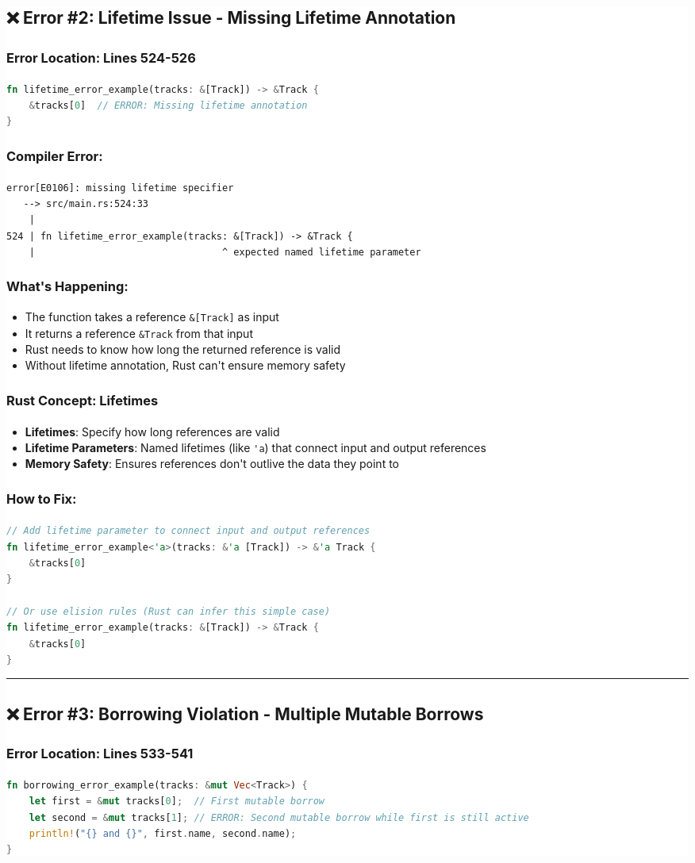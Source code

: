 
## ❌ **Error #2: Lifetime Issue - Missing Lifetime Annotation**

### **Error Location**: Lines 524-526
```rust
fn lifetime_error_example(tracks: &[Track]) -> &Track {
    &tracks[0]  // ERROR: Missing lifetime annotation
}
```

### **Compiler Error**:
```
error[E0106]: missing lifetime specifier
   --> src/main.rs:524:33
    |
524 | fn lifetime_error_example(tracks: &[Track]) -> &Track {
    |                                 ^ expected named lifetime parameter
```

### **What's Happening**:
- The function takes a reference `&[Track]` as input
- It returns a reference `&Track` from that input
- Rust needs to know how long the returned reference is valid
- Without lifetime annotation, Rust can't ensure memory safety

### **Rust Concept**: Lifetimes
- **Lifetimes**: Specify how long references are valid
- **Lifetime Parameters**: Named lifetimes (like `'a`) that connect input and output references
- **Memory Safety**: Ensures references don't outlive the data they point to

### **How to Fix**:
```rust
// Add lifetime parameter to connect input and output references
fn lifetime_error_example<'a>(tracks: &'a [Track]) -> &'a Track {
    &tracks[0]
}

// Or use elision rules (Rust can infer this simple case)
fn lifetime_error_example(tracks: &[Track]) -> &Track {
    &tracks[0]
}
```

---

## ❌ **Error #3: Borrowing Violation - Multiple Mutable Borrows**

### **Error Location**: Lines 533-541
```rust
fn borrowing_error_example(tracks: &mut Vec<Track>) {
    let first = &mut tracks[0];  // First mutable borrow
    let second = &mut tracks[1]; // ERROR: Second mutable borrow while first is still active
    println!("{} and {}", first.name, second.name);
}
```
